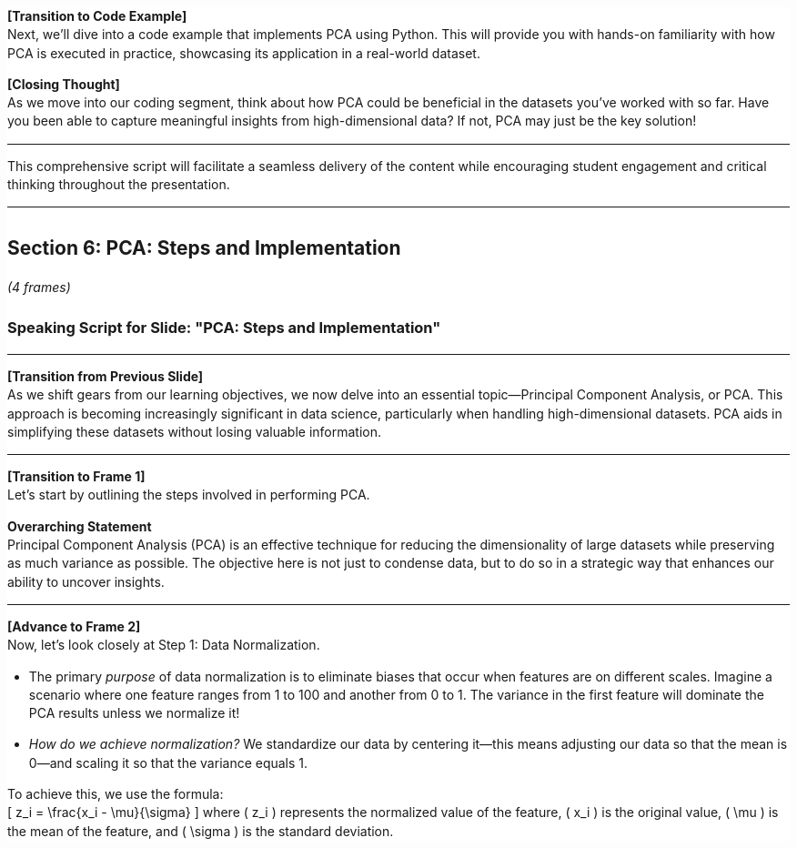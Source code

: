 **[Transition to Code Example]**  
Next, we’ll dive into a code example that implements PCA using Python. This will provide you with hands-on familiarity with how PCA is executed in practice, showcasing its application in a real-world dataset.

**[Closing Thought]**  
As we move into our coding segment, think about how PCA could be beneficial in the datasets you’ve worked with so far. Have you been able to capture meaningful insights from high-dimensional data? If not, PCA may just be the key solution!

---

This comprehensive script will facilitate a seamless delivery of the content while encouraging student engagement and critical thinking throughout the presentation.

---

## Section 6: PCA: Steps and Implementation
*(4 frames)*

### Speaking Script for Slide: "PCA: Steps and Implementation"

---

**[Transition from Previous Slide]**  
As we shift gears from our learning objectives, we now delve into an essential topic—Principal Component Analysis, or PCA. This approach is becoming increasingly significant in data science, particularly when handling high-dimensional datasets. PCA aids in simplifying these datasets without losing valuable information. 

---

**[Transition to Frame 1]**  
Let’s start by outlining the steps involved in performing PCA. 

**Overarching Statement**  
Principal Component Analysis (PCA) is an effective technique for reducing the dimensionality of large datasets while preserving as much variance as possible. The objective here is not just to condense data, but to do so in a strategic way that enhances our ability to uncover insights.

---

**[Advance to Frame 2]**  
Now, let’s look closely at Step 1: Data Normalization.  
- The primary *purpose* of data normalization is to eliminate biases that occur when features are on different scales. Imagine a scenario where one feature ranges from 1 to 100 and another from 0 to 1. The variance in the first feature will dominate the PCA results unless we normalize it!
  
- *How do we achieve normalization?* 
We standardize our data by centering it—this means adjusting our data so that the mean is 0—and scaling it so that the variance equals 1. 

To achieve this, we use the formula:  
\[
z_i = \frac{x_i - \mu}{\sigma}
\]
where \( z_i \) represents the normalized value of the feature, \( x_i \) is the original value, \( \mu \) is the mean of the feature, and \( \sigma \) is the standard deviation. 
